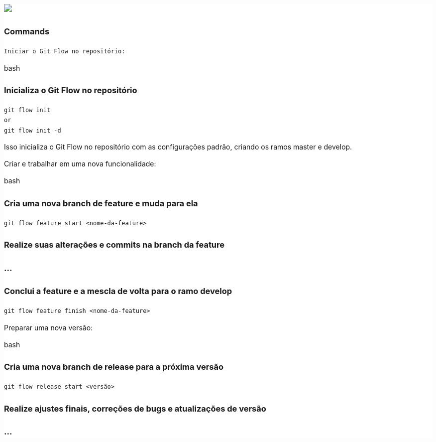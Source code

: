 <img src="https://www.alura.com.br/artigos/assets/git-flow-o-que-e-como-quando-utilizar/imagem3.png" width="100%"/>


### Commands

    Iniciar o Git Flow no repositório:

bash

### Inicializa o Git Flow no repositório

```git
git flow init
or
git flow init -d
```


Isso inicializa o Git Flow no repositório com as configurações padrão, criando os ramos master e develop.

Criar e trabalhar em uma nova funcionalidade:

bash

### Cria uma nova branch de feature e muda para ela

```git
git flow feature start <nome-da-feature>
```

### Realize suas alterações e commits na branch da feature
### ...

### Conclui a feature e a mescla de volta para o ramo develop

```git
git flow feature finish <nome-da-feature>
```

Preparar uma nova versão:

bash

### Cria uma nova branch de release para a próxima versão

```git
git flow release start <versão>
```


### Realize ajustes finais, correções de bugs e atualizações de versão
### ...
